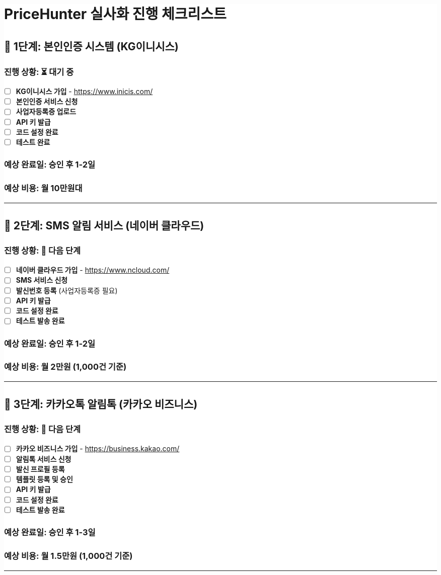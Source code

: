 # PriceHunter 실사화 진행 체크리스트

## 🔐 1단계: 본인인증 시스템 (KG이니시스)

### 진행 상황: ⏳ 대기 중
- [ ] **KG이니시스 가입** - https://www.inicis.com/
- [ ] **본인인증 서비스 신청**
- [ ] **사업자등록증 업로드**
- [ ] **API 키 발급**
- [ ] **코드 설정 완료**
- [ ] **테스트 완료**

### 예상 완료일: 승인 후 1-2일
### 예상 비용: 월 10만원대

---

## 📱 2단계: SMS 알림 서비스 (네이버 클라우드)

### 진행 상황: 🔄 다음 단계
- [ ] **네이버 클라우드 가입** - https://www.ncloud.com/
- [ ] **SMS 서비스 신청**
- [ ] **발신번호 등록** (사업자등록증 필요)
- [ ] **API 키 발급**
- [ ] **코드 설정 완료**
- [ ] **테스트 발송 완료**

### 예상 완료일: 승인 후 1-2일
### 예상 비용: 월 2만원 (1,000건 기준)

---

## 💬 3단계: 카카오톡 알림톡 (카카오 비즈니스)

### 진행 상황: 🔄 다음 단계
- [ ] **카카오 비즈니스 가입** - https://business.kakao.com/
- [ ] **알림톡 서비스 신청**
- [ ] **발신 프로필 등록**
- [ ] **템플릿 등록 및 승인**
- [ ] **API 키 발급**
- [ ] **코드 설정 완료**
- [ ] **테스트 발송 완료**

### 예상 완료일: 승인 후 1-3일
### 예상 비용: 월 1.5만원 (1,000건 기준)

---